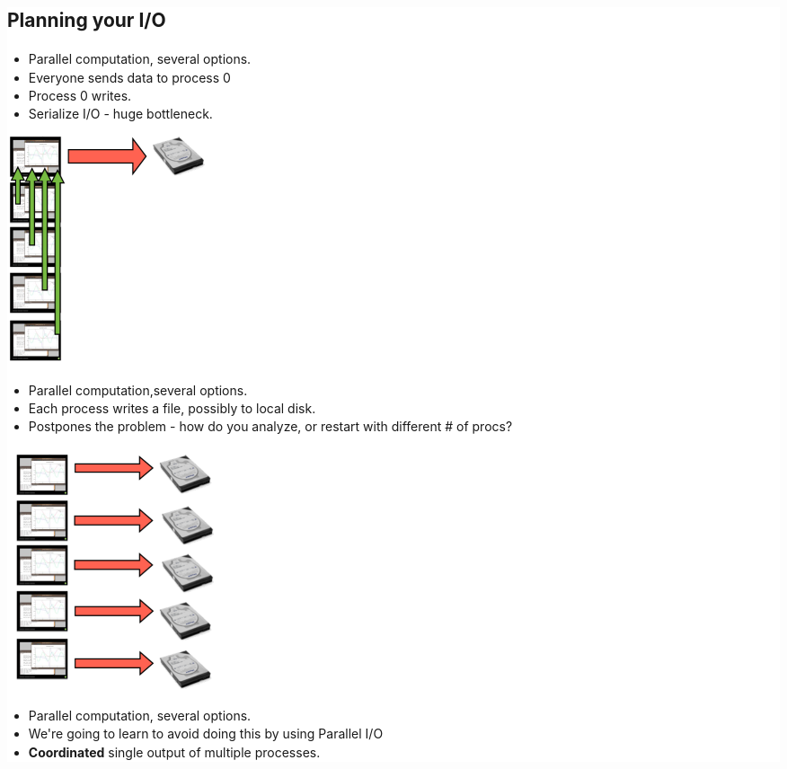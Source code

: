 
## Planning your I/O

* Parallel computation, several options.
* Everyone sends data to process 0
* Process 0 writes.
* Serialize I/O - huge bottleneck.


![Planing IO 10](images2/planing_io10.png)

* Parallel computation,several options. 
* Each process writes a file, possibly to local disk.
* Postpones the problem - how do you analyze, or restart with different # of procs?

![Planing IO 11](images2/planing_io11.png)

* Parallel computation, several options.
* We're going to learn to avoid doing this by using Parallel I/O
* **Coordinated** single output of multiple processes.

